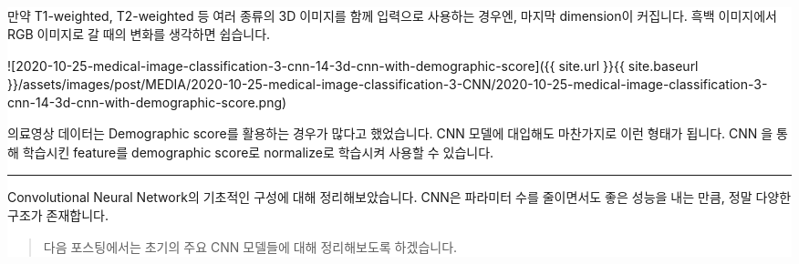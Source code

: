 만약 T1-weighted, T2-weighted 등 여러 종류의 3D 이미지를 함께 입력으로 사용하는 경우엔, 마지막 dimension이 커집니다. 흑백 이미지에서 RGB 이미지로 갈 때의 변화를 생각하면 쉽습니다.

![2020-10-25-medical-image-classification-3-cnn-14-3d-cnn-with-demographic-score]({{ site.url }}{{ site.baseurl }}/assets/images/post/MEDIA/2020-10-25-medical-image-classification-3-CNN/2020-10-25-medical-image-classification-3-cnn-14-3d-cnn-with-demographic-score.png)

의료영상 데이터는 Demographic score를 활용하는 경우가 많다고 했었습니다. CNN 모델에 대입해도 마찬가지로 이런 형태가 됩니다. CNN 을 통해 학습시킨 feature를 demographic score로 normalize로 학습시켜 사용할 수 있습니다.

---

Convolutional Neural Network의 기초적인 구성에 대해 정리해보았습니다. CNN은 파라미터 수를 줄이면서도 좋은 성능을 내는 만큼, 정말 다양한 구조가 존재합니다.

> 다음 포스팅에서는 초기의 주요 CNN 모델들에 대해 정리해보도록 하겠습니다.